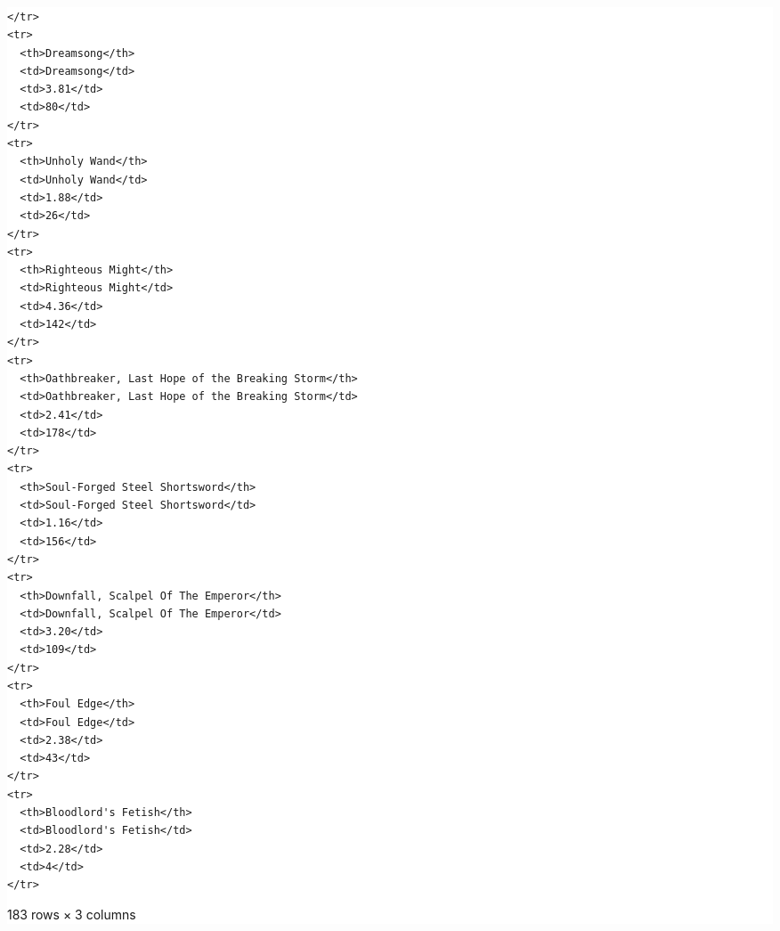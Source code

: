     </tr>
    <tr>
      <th>Dreamsong</th>
      <td>Dreamsong</td>
      <td>3.81</td>
      <td>80</td>
    </tr>
    <tr>
      <th>Unholy Wand</th>
      <td>Unholy Wand</td>
      <td>1.88</td>
      <td>26</td>
    </tr>
    <tr>
      <th>Righteous Might</th>
      <td>Righteous Might</td>
      <td>4.36</td>
      <td>142</td>
    </tr>
    <tr>
      <th>Oathbreaker, Last Hope of the Breaking Storm</th>
      <td>Oathbreaker, Last Hope of the Breaking Storm</td>
      <td>2.41</td>
      <td>178</td>
    </tr>
    <tr>
      <th>Soul-Forged Steel Shortsword</th>
      <td>Soul-Forged Steel Shortsword</td>
      <td>1.16</td>
      <td>156</td>
    </tr>
    <tr>
      <th>Downfall, Scalpel Of The Emperor</th>
      <td>Downfall, Scalpel Of The Emperor</td>
      <td>3.20</td>
      <td>109</td>
    </tr>
    <tr>
      <th>Foul Edge</th>
      <td>Foul Edge</td>
      <td>2.38</td>
      <td>43</td>
    </tr>
    <tr>
      <th>Bloodlord's Fetish</th>
      <td>Bloodlord's Fetish</td>
      <td>2.28</td>
      <td>4</td>
    </tr>
  </tbody>
</table>
<p>183 rows × 3 columns</p>
</div>
